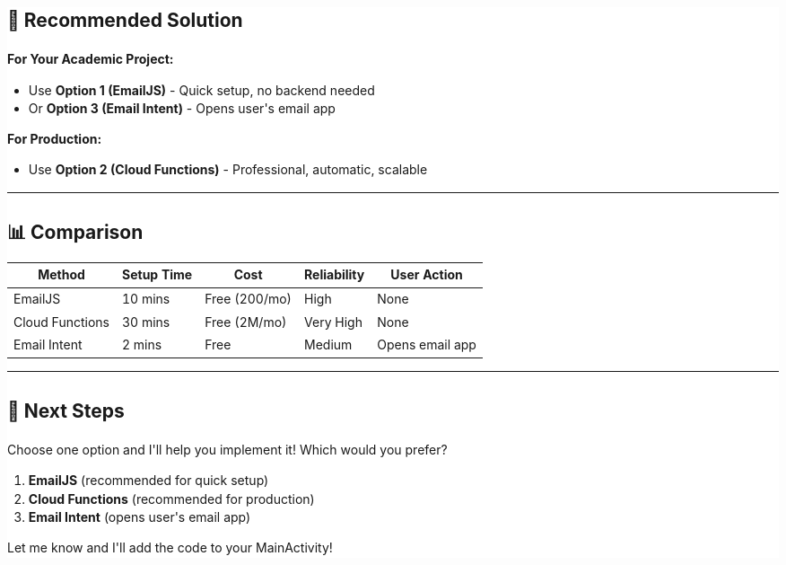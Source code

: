 
## 🎯 Recommended Solution

**For Your Academic Project:**
- Use **Option 1 (EmailJS)** - Quick setup, no backend needed
- Or **Option 3 (Email Intent)** - Opens user's email app

**For Production:**
- Use **Option 2 (Cloud Functions)** - Professional, automatic, scalable

---

## 📊 Comparison

| Method | Setup Time | Cost | Reliability | User Action |
|--------|-----------|------|-------------|-------------|
| EmailJS | 10 mins | Free (200/mo) | High | None |
| Cloud Functions | 30 mins | Free (2M/mo) | Very High | None |
| Email Intent | 2 mins | Free | Medium | Opens email app |

---

## 🚀 Next Steps

Choose one option and I'll help you implement it! Which would you prefer?

1. **EmailJS** (recommended for quick setup)
2. **Cloud Functions** (recommended for production)
3. **Email Intent** (opens user's email app)

Let me know and I'll add the code to your MainActivity!

